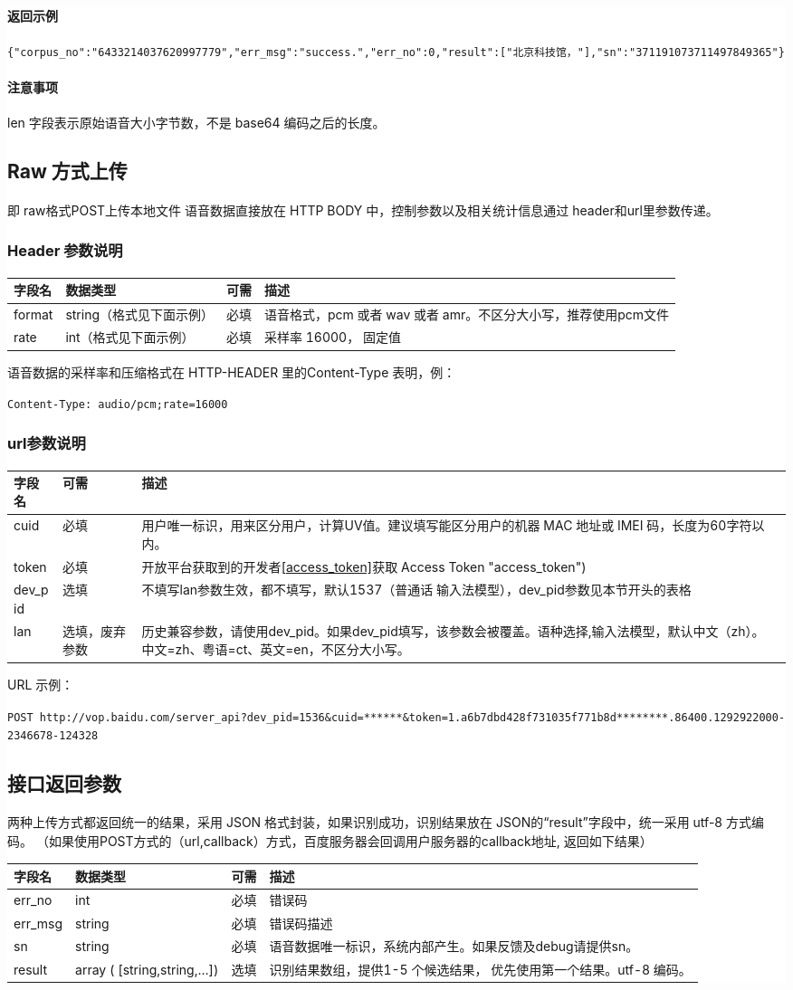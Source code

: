 #### 返回示例

```
{"corpus_no":"6433214037620997779","err_msg":"success.","err_no":0,"result":["北京科技馆，"],"sn":"371191073711497849365"}
```

#### 注意事项

len 字段表示原始语音大小字节数，不是 base64 编码之后的长度。

## Raw 方式上传

即 raw格式POST上传本地文件 语音数据直接放在 HTTP BODY 中，控制参数以及相关统计信息通过 header和url里参数传递。

### Header 参数说明

| 字段名 | 数据类型                 | 可需 | 描述                                                         |
| :----- | :----------------------- | :--- | :----------------------------------------------------------- |
| format | string（格式见下面示例） | 必填 | 语音格式，pcm 或者 wav 或者 amr。不区分大小写，推荐使用pcm文件 |
| rate   | int（格式见下面示例）    | 必填 | 采样率 16000， 固定值                                        |

语音数据的采样率和压缩格式在 HTTP-HEADER 里的Content-Type 表明，例：

```
Content-Type: audio/pcm;rate=16000
```

### url参数说明

| 字段名  | 可需           | 描述                                                         |
| :------ | :------------- | :----------------------------------------------------------- |
| cuid    | 必填           | 用户唯一标识，用来区分用户，计算UV值。建议填写能区分用户的机器 MAC 地址或 IMEI 码，长度为60字符以内。 |
| token   | 必填           | 开放平台获取到的开发者[[access_token\]](http://ai.baidu.com/docs#/Auth/top)获取 Access Token "access_token") |
| dev_pid | 选填           | 不填写lan参数生效，都不填写，默认1537（普通话 输入法模型），dev_pid参数见本节开头的表格 |
| lan     | 选填，废弃参数 | 历史兼容参数，请使用dev_pid。如果dev_pid填写，该参数会被覆盖。语种选择,输入法模型，默认中文（zh）。 中文=zh、粤语=ct、英文=en，不区分大小写。 |

URL 示例：

```
POST http://vop.baidu.com/server_api?dev_pid=1536&cuid=******&token=1.a6b7dbd428f731035f771b8d********.86400.1292922000-2346678-124328
```

## 接口返回参数

两种上传方式都返回统一的结果，采用 JSON 格式封装，如果识别成功，识别结果放在 JSON的“result”字段中，统一采用 utf-8 方式编码。 （如果使用POST方式的（url,callback）方式，百度服务器会回调用户服务器的callback地址, 返回如下结果）

| 字段名  | 数据类型                   | 可需 | 描述                                                         |
| :------ | :------------------------- | :--- | :----------------------------------------------------------- |
| err_no  | int                        | 必填 | 错误码                                                       |
| err_msg | string                     | 必填 | 错误码描述                                                   |
| sn      | string                     | 必填 | 语音数据唯一标识，系统内部产生。如果反馈及debug请提供sn。    |
| result  | array ( [string,string,…]) | 选填 | 识别结果数组，提供1-5 个候选结果， 优先使用第一个结果。utf-8 编码。 |
